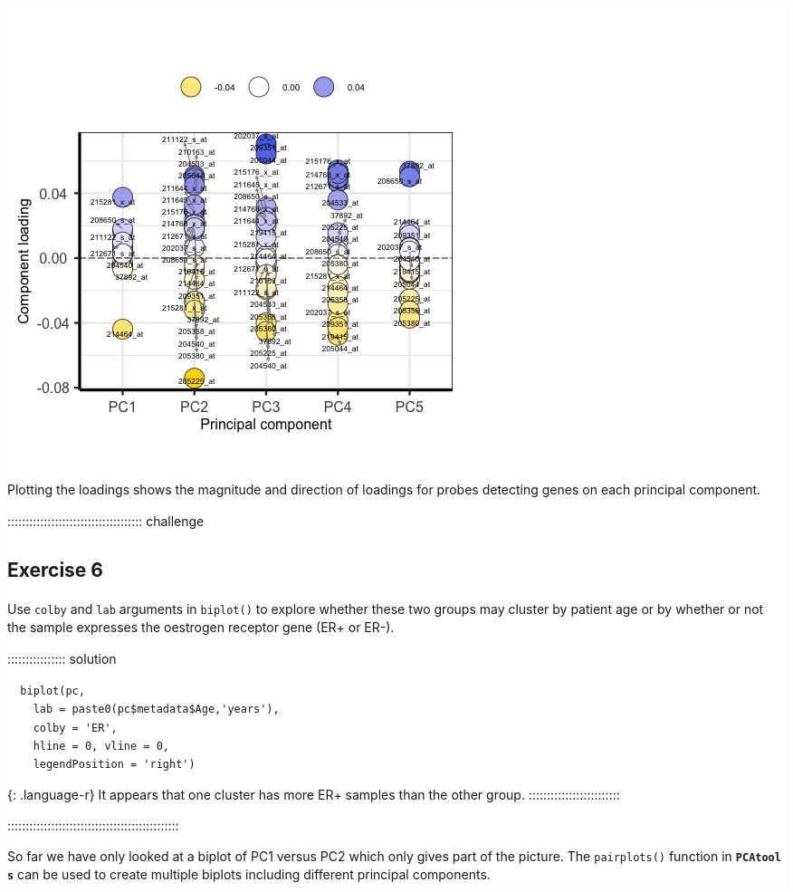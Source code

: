 ![Plot of principal component loadings show magnitude and direction of gene probes.](./fig/pca-loadings.png)

Plotting the loadings shows the magnitude and direction of loadings for probes
detecting genes on each principal component.

::::::::::::::::::::::::::::::::::::: challenge
## Exercise 6 

Use `colby` and `lab` arguments in `biplot()` to explore whether these two
groups may cluster by patient age or by whether or not the sample expresses
the oestrogen receptor gene (ER+ or ER-).

:::::::::::::::: solution

~~~
  biplot(pc,
    lab = paste0(pc$metadata$Age,'years'),
    colby = 'ER',
    hline = 0, vline = 0,
    legendPosition = 'right')
~~~
{: .language-r}
It appears that one cluster has more ER+ samples than the other group.
:::::::::::::::::::::::::

:::::::::::::::::::::::::::::::::::::::::::::::

So far we have only looked at a biplot of PC1 versus PC2 which only gives part
of the picture. The `pairplots()` function in **`PCAtools`** can be used to create
multiple biplots including different principal components.
